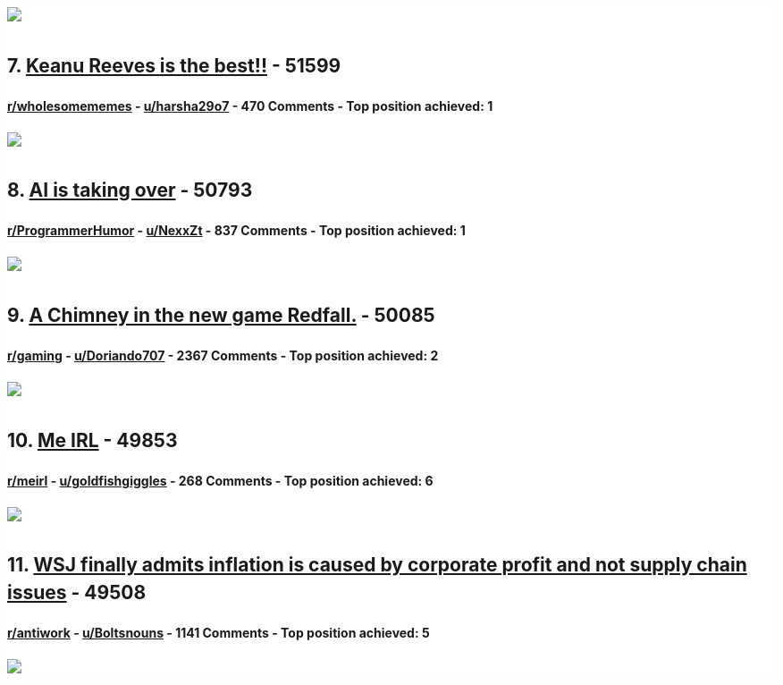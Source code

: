 <a href="https://v.redd.it/aq6ojai2oexa1"><img src="https://b.thumbs.redditmedia.com/gp3ozTwrctD02DbBXDbI_apY5VGZ3KHJ2YlmD15UKCs.jpg"></img></a>

## 7. [Keanu Reeves is the best!!](http://reddit.com/r/wholesomememes/comments/135a77a/keanu_reeves_is_the_best/) - 51599
#### [r/wholesomememes](http://reddit.com/r/wholesomememes) - [u/harsha29o7](http://reddit.com/u/harsha29o7) - 470 Comments - Top position achieved: 1

<a href="https://i.redd.it/4rqwwcv6rdxa1.jpg"><img src="https://b.thumbs.redditmedia.com/SZfZzVO49tdLAZfQsRocjGEmwrb8z96px0XGi6D6nrk.jpg"></img></a>

## 8. [AI is taking over](http://reddit.com/r/ProgrammerHumor/comments/135iokd/ai_is_taking_over/) - 50793
#### [r/ProgrammerHumor](http://reddit.com/r/ProgrammerHumor) - [u/NexxZt](http://reddit.com/u/NexxZt) - 837 Comments - Top position achieved: 1

<a href="https://i.redd.it/l2pzxryu5gxa1.jpg"><img src="https://b.thumbs.redditmedia.com/mN_fHnpiRpP64TTMzdcl3kWlVRcnd_VqGv-HpOxpXRE.jpg"></img></a>

## 9. [A Chimney in the new game Redfall.](http://reddit.com/r/gaming/comments/135mw0s/a_chimney_in_the_new_game_redfall/) - 50085
#### [r/gaming](http://reddit.com/r/gaming) - [u/Doriando707](http://reddit.com/u/Doriando707) - 2367 Comments - Top position achieved: 2

<a href="https://i.redd.it/gb7cutlkbexa1.png"><img src="https://b.thumbs.redditmedia.com/Z-VGu-Q04K99-fmTwlrqh4sTpb4xcdClFOAR3c5oVOc.jpg"></img></a>

## 10. [Me IRL](http://reddit.com/r/meirl/comments/135vt7d/me_irl/) - 49853
#### [r/meirl](http://reddit.com/r/meirl) - [u/goldfishgiggles](http://reddit.com/u/goldfishgiggles) - 268 Comments - Top position achieved: 6

<a href="https://i.redd.it/yg7lpd2v3ixa1.jpg"><img src="https://b.thumbs.redditmedia.com/LzMBnlTfIivFXRteP3zlmhyyfQw3NpiLfMuhtkrwlZI.jpg"></img></a>

## 11. [WSJ finally admits inflation is caused by corporate profit and not supply chain issues](http://reddit.com/r/antiwork/comments/135y04u/wsj_finally_admits_inflation_is_caused_by/) - 49508
#### [r/antiwork](http://reddit.com/r/antiwork) - [u/Boltsnouns](http://reddit.com/u/Boltsnouns) - 1141 Comments - Top position achieved: 5

<a href="https://www.wsj.com/articles/why-is-inflation-so-sticky-it-could-be-corporate-profits-b78d90b7?st=zx0ni6aeralsenx&amp;reflink=desktopwebshare_permalink"><img src="https://a.thumbs.redditmedia.com/iJB4R8NRY8zeLqiTkGqsWBX73Mew9_USUoxLZABg8U4.jpg"></img></a>
